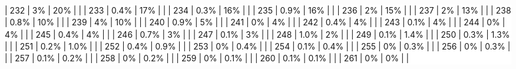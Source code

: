 | 232 | 3% | 20% |  |
| 233 | 0.4% | 17% |  |
| 234 | 0.3% | 16% |  |
| 235 | 0.9% | 16% |  |
| 236 | 2% | 15% |  |
| 237 | 2% | 13% |  |
| 238 | 0.8% | 10% |  |
| 239 | 4% | 10% |  |
| 240 | 0.9% | 5% |  |
| 241 | 0% | 4% |  |
| 242 | 0.4% | 4% |  |
| 243 | 0.1% | 4% |  |
| 244 | 0% | 4% |  |
| 245 | 0.4% | 4% |  |
| 246 | 0.7% | 3% |  |
| 247 | 0.1% | 3% |  |
| 248 | 1.0% | 2% |  |
| 249 | 0.1% | 1.4% |  |
| 250 | 0.3% | 1.3% |  |
| 251 | 0.2% | 1.0% |  |
| 252 | 0.4% | 0.9% |  |
| 253 | 0% | 0.4% |  |
| 254 | 0.1% | 0.4% |  |
| 255 | 0% | 0.3% |  |
| 256 | 0% | 0.3% |  |
| 257 | 0.1% | 0.2% |  |
| 258 | 0% | 0.2% |  |
| 259 | 0% | 0.1% |  |
| 260 | 0.1% | 0.1% |  |
| 261 | 0% | 0% |  |
